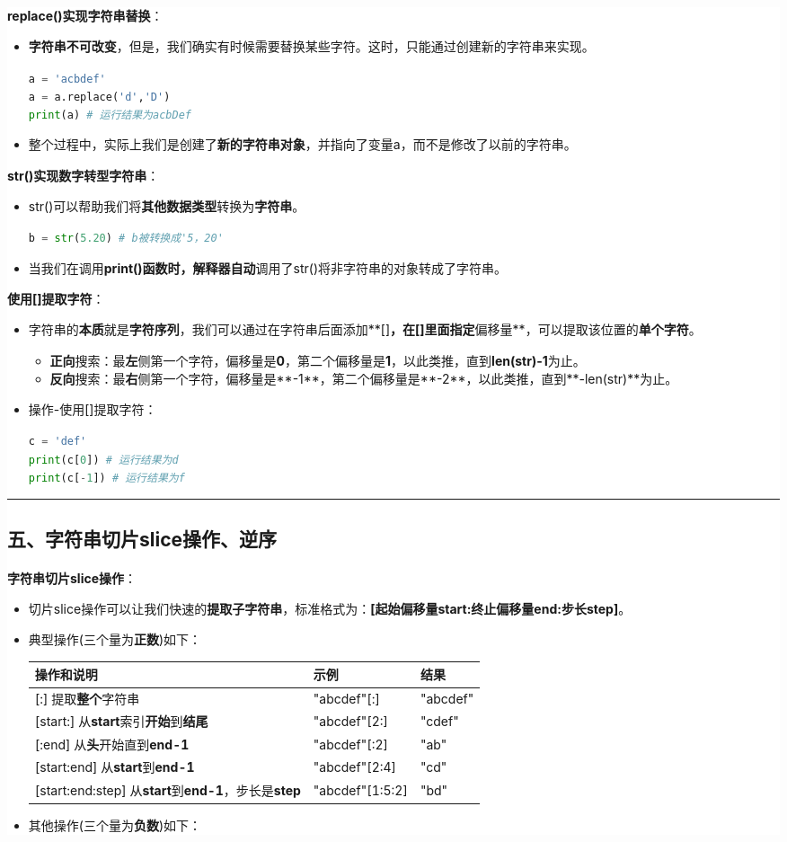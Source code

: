 **replace()实现字符串替换**：

* **字符串不可改变**，但是，我们确实有时候需要替换某些字符。这时，只能通过创建新的字符串来实现。

  ```python
  a = 'acbdef'
  a = a.replace('d','D')
  print(a) # 运行结果为acbDef
  ```

* 整个过程中，实际上我们是创建了**新的字符串对象**，并指向了变量a，而不是修改了以前的字符串。

**str()实现数字转型字符串**：

* str()可以帮助我们将**其他数据类型**转换为**字符串**。

  ```python
  b = str(5.20) # b被转换成'5，20'
  ```

* 当我们在调用**print()**函数时，解释器**自动**调用了str()将非字符串的对象转成了字符串。

**使用[]提取字符**：

* 字符串的**本质**就是**字符序列**，我们可以通过在字符串后面添加**[]**，在[]里面指定**偏移量**，可以提取该位置的**单个字符**。
  * **正向**搜索：最**左**侧第一个字符，偏移量是**0**，第二个偏移量是**1**，以此类推，直到**len(str)-1**为止。
  * **反向**搜索：最**右**侧第一个字符，偏移量是**-1**，第二个偏移量是**-2**，以此类推，直到**-len(str)**为止。

* 操作-使用[]提取字符：

  ```python
  c = 'def'
  print(c[0]) # 运行结果为d
  print(c[-1]) # 运行结果为f
  ```

---



## 五、字符串切片slice操作、逆序

**字符串切片slice操作**：

* 切片slice操作可以让我们快速的**提取子字符串**，标准格式为：**[起始偏移量start:终止偏移量end\:步长step]**。

* 典型操作(三个量为**正数**)如下：

  | 操作和说明                                                | 示例            | 结果     |
  | --------------------------------------------------------- | --------------- | -------- |
  | [:]  提取**整个**字符串                                   | "abcdef"[:]     | "abcdef" |
  | [start:]  从**start**索引**开始**到**结尾**               | "abcdef"[2:]    | "cdef"   |
  | [:end]  从**头**开始直到**end-1**                         | "abcdef"[:2]    | "ab"     |
  | [start:end]  从**start**到**end-1**                       | "abcdef"[2:4]   | "cd"     |
  | [start:end\:step]  从**start**到**end-1**，步长是**step** | "abcdef"[1:5:2] | "bd"     |

* 其他操作(三个量为**负数**)如下：

